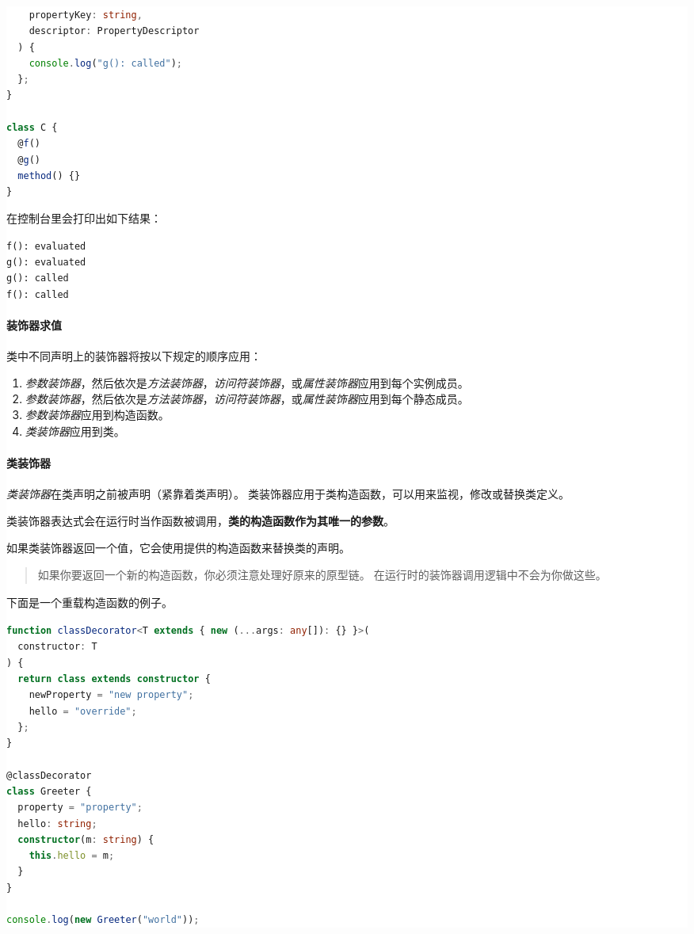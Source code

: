 ```ts
    propertyKey: string,
    descriptor: PropertyDescriptor
  ) {
    console.log("g(): called");
  };
}

class C {
  @f()
  @g()
  method() {}
}
```

在控制台里会打印出如下结果：

```shell
f(): evaluated
g(): evaluated
g(): called
f(): called
```

#### 装饰器求值

类中不同声明上的装饰器将按以下规定的顺序应用：

1. _参数装饰器_，然后依次是*方法装饰器*，_访问符装饰器_，或*属性装饰器*应用到每个实例成员。
2. _参数装饰器_，然后依次是*方法装饰器*，_访问符装饰器_，或*属性装饰器*应用到每个静态成员。
3. *参数装饰器*应用到构造函数。
4. *类装饰器*应用到类。

#### 类装饰器

*类装饰器*在类声明之前被声明（紧靠着类声明）。 类装饰器应用于类构造函数，可以用来监视，修改或替换类定义。

类装饰器表达式会在运行时当作函数被调用，**类的构造函数作为其唯一的参数**。

如果类装饰器返回一个值，它会使用提供的构造函数来替换类的声明。

> 如果你要返回一个新的构造函数，你必须注意处理好原来的原型链。 在运行时的装饰器调用逻辑中不会为你做这些。

下面是一个重载构造函数的例子。

```ts
function classDecorator<T extends { new (...args: any[]): {} }>(
  constructor: T
) {
  return class extends constructor {
    newProperty = "new property";
    hello = "override";
  };
}

@classDecorator
class Greeter {
  property = "property";
  hello: string;
  constructor(m: string) {
    this.hello = m;
  }
}

console.log(new Greeter("world"));
```
